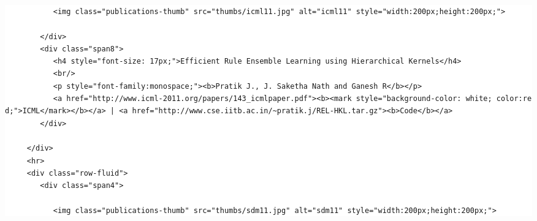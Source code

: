                <img class="publications-thumb" src="thumbs/icml11.jpg" alt="icml11" style="width:200px;height:200px;">
               
            </div>
            <div class="span8">
               <h4 style="font-size: 17px;">Efficient Rule Ensemble Learning using Hierarchical Kernels</h4>
               <br/>
               <p style="font-family:monospace;"><b>Pratik J., J. Saketha Nath and Ganesh R</b></p>
               <a href="http://www.icml-2011.org/papers/143_icmlpaper.pdf"><b><mark style="background-color: white; color:red;">ICML</mark></b></a> | <a href="http://www.cse.iitb.ac.in/~pratik.j/REL-HKL.tar.gz"><b>Code</b></a>
            </div>
         
         </div>
         <hr>
         <div class="row-fluid">
            <div class="span4">
               
               <img class="publications-thumb" src="thumbs/sdm11.jpg" alt="sdm11" style="width:200px;height:200px;">
               